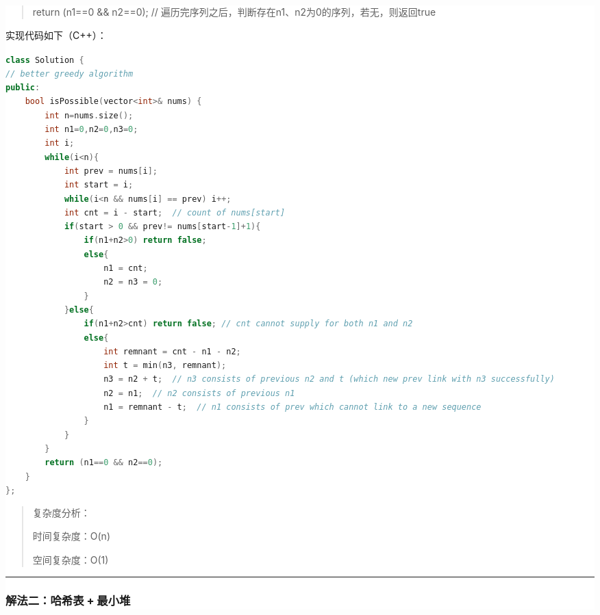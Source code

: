 >
>return (n1==0 && n2==0); // 遍历完序列之后，判断存在n1、n2为0的序列，若无，则返回true
>
>

实现代码如下（C++）：

```c++
class Solution {
// better greedy algorithm
public:
    bool isPossible(vector<int>& nums) {
        int n=nums.size();
        int n1=0,n2=0,n3=0;
        int i;
        while(i<n){
            int prev = nums[i];
            int start = i;
            while(i<n && nums[i] == prev) i++;
            int cnt = i - start;  // count of nums[start]
            if(start > 0 && prev!= nums[start-1]+1){
                if(n1+n2>0) return false;
                else{
                    n1 = cnt;
                    n2 = n3 = 0;
                }
            }else{
                if(n1+n2>cnt) return false; // cnt cannot supply for both n1 and n2
                else{
                    int remnant = cnt - n1 - n2;
                    int t = min(n3, remnant);
                    n3 = n2 + t;  // n3 consists of previous n2 and t (which new prev link with n3 successfully)
                    n2 = n1;  // n2 consists of previous n1
                    n1 = remnant - t;  // n1 consists of prev which cannot link to a new sequence
                }
            }
        }
        return (n1==0 && n2==0);
    }
};
```

> 复杂度分析：
>
> 时间复杂度：O(n)
>
> 空间复杂度：O(1)

---

### 解法二：哈希表 + 最小堆
